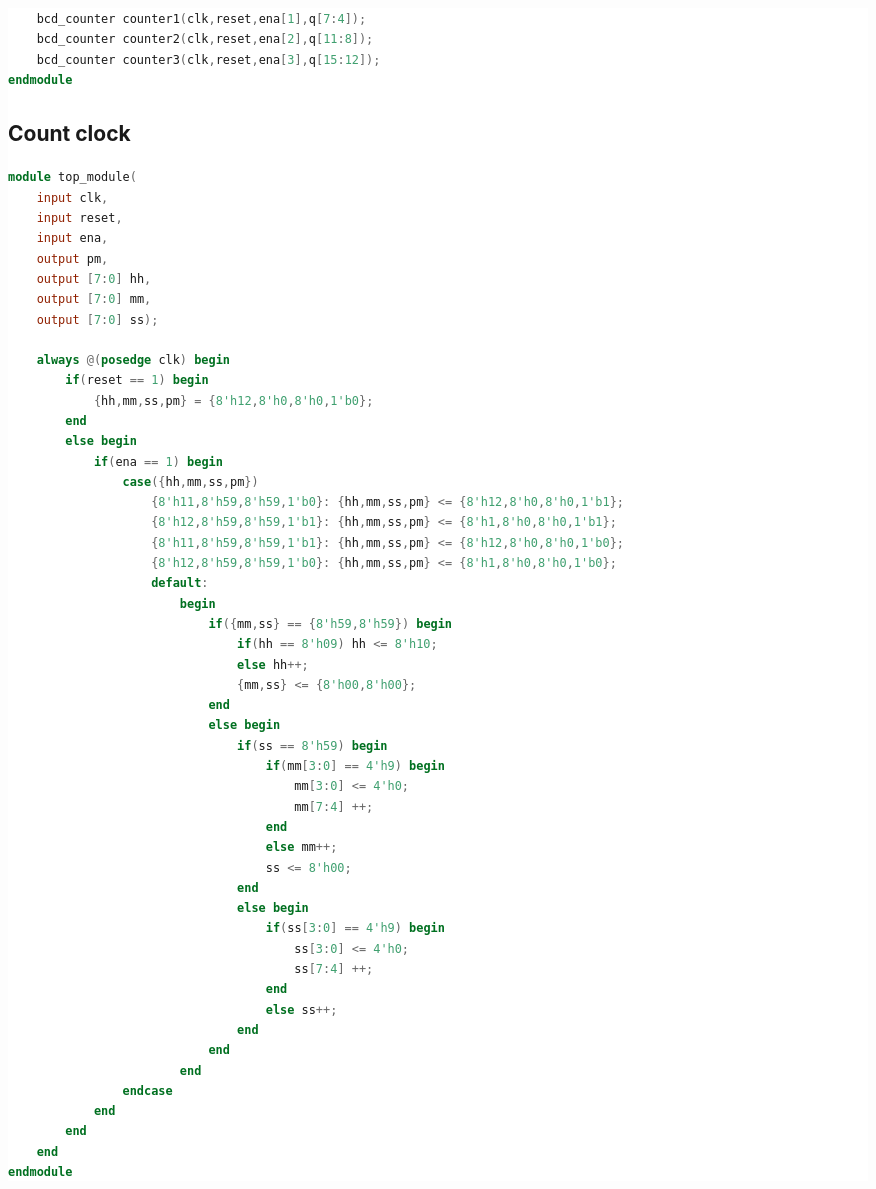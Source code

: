 ```verilog
    bcd_counter counter1(clk,reset,ena[1],q[7:4]);
    bcd_counter counter2(clk,reset,ena[2],q[11:8]);
    bcd_counter counter3(clk,reset,ena[3],q[15:12]);
endmodule
```

## Count clock

```verilog
module top_module(
    input clk,
    input reset,
    input ena,
    output pm,
    output [7:0] hh,
    output [7:0] mm,
    output [7:0] ss); 
    
    always @(posedge clk) begin
        if(reset == 1) begin
            {hh,mm,ss,pm} = {8'h12,8'h0,8'h0,1'b0};
        end
        else begin
            if(ena == 1) begin
                case({hh,mm,ss,pm})
                    {8'h11,8'h59,8'h59,1'b0}: {hh,mm,ss,pm} <= {8'h12,8'h0,8'h0,1'b1};
                    {8'h12,8'h59,8'h59,1'b1}: {hh,mm,ss,pm} <= {8'h1,8'h0,8'h0,1'b1};
                    {8'h11,8'h59,8'h59,1'b1}: {hh,mm,ss,pm} <= {8'h12,8'h0,8'h0,1'b0};
                    {8'h12,8'h59,8'h59,1'b0}: {hh,mm,ss,pm} <= {8'h1,8'h0,8'h0,1'b0};
                    default:
                        begin
                            if({mm,ss} == {8'h59,8'h59}) begin
                                if(hh == 8'h09) hh <= 8'h10;
                                else hh++;
                                {mm,ss} <= {8'h00,8'h00};
                            end
                            else begin
                                if(ss == 8'h59) begin
                                    if(mm[3:0] == 4'h9) begin
                                        mm[3:0] <= 4'h0;
                                        mm[7:4] ++;
                                    end
                                    else mm++;
                                    ss <= 8'h00;
                                end
                                else begin
                                    if(ss[3:0] == 4'h9) begin
                                        ss[3:0] <= 4'h0;
                                        ss[7:4] ++;
                                    end
                                    else ss++;                            
                                end
                            end
                        end
                endcase
            end
        end
    end
endmodule
```
